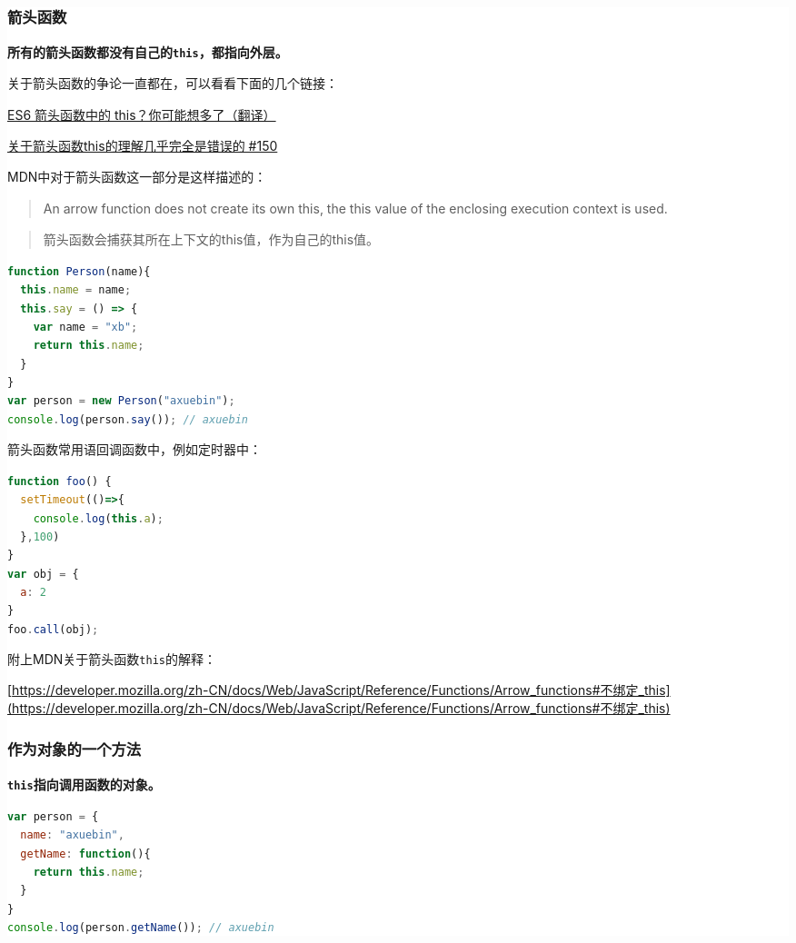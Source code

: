 ### 箭头函数

**所有的箭头函数都没有自己的`this`，都指向外层。**

关于箭头函数的争论一直都在，可以看看下面的几个链接：

[ES6 箭头函数中的 this？你可能想多了（翻译）](http://www.cnblogs.com/vajoy/p/4902935.html)

[关于箭头函数this的理解几乎完全是错误的 #150](https://github.com/ruanyf/es6tutorial/issues/150)

MDN中对于箭头函数这一部分是这样描述的：

> An arrow function does not create its own this, the this value of the enclosing execution context is used.

> 箭头函数会捕获其所在上下文的this值，作为自己的this值。

```javascript
function Person(name){
  this.name = name;
  this.say = () => {
    var name = "xb";
    return this.name;
  }
}
var person = new Person("axuebin");
console.log(person.say()); // axuebin
```

箭头函数常用语回调函数中，例如定时器中：

```javascript
function foo() {  
  setTimeout(()=>{
    console.log(this.a);
  },100)
}
var obj = {
  a: 2
}
foo.call(obj);
```

附上MDN关于箭头函数`this`的解释：

[https://developer.mozilla.org/zh-CN/docs/Web/JavaScript/Reference/Functions/Arrow_functions#不绑定_this](https://developer.mozilla.org/zh-CN/docs/Web/JavaScript/Reference/Functions/Arrow_functions#不绑定_this)

### 作为对象的一个方法

**`this`指向调用函数的对象。**

```javascript
var person = {
  name: "axuebin",
  getName: function(){
    return this.name;
  }
}
console.log(person.getName()); // axuebin
```
